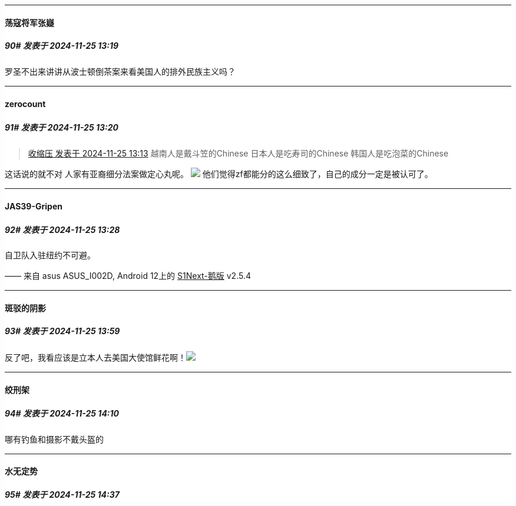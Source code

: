 *****

####  荡寇将军张嶷  
##### 90#       发表于 2024-11-25 13:19

罗圣不出来讲讲从波士顿倒茶案来看美国人的排外民族主义吗？

*****

####  zerocount  
##### 91#       发表于 2024-11-25 13:20

<blockquote><a href="httphttps://bbs.saraba1st.com/2b/forum.php?mod=redirect&amp;goto=findpost&amp;pid=66769996&amp;ptid=2208048" target="_blank">收缩压 发表于 2024-11-25 13:13</a>
越南人是戴斗笠的Chinese 
日本人是吃寿司的Chinese
韩国人是吃泡菜的Chinese</blockquote>
这话说的就不对
人家有亚裔细分法案做定心丸呢。
<img src="https://static.saraba1st.com/image/smiley/face2017/053.png" referrerpolicy="no-referrer">
他们觉得zf都能分的这么细致了，自己的成分一定是被认可了。


*****

####  JAS39-Gripen  
##### 92#       发表于 2024-11-25 13:28

自卫队入驻纽约不可避。

—— 来自 asus ASUS_I002D, Android 12上的 [S1Next-鹅版](https://github.com/ykrank/S1-Next/releases) v2.5.4


*****

####  斑驳的阴影  
##### 93#       发表于 2024-11-25 13:59

反了吧，我看应该是立本人去美国大使馆鲜花啊！<img src="https://static.saraba1st.com/image/smiley/face2017/049.png" referrerpolicy="no-referrer">


*****

####  绞刑架  
##### 94#       发表于 2024-11-25 14:10

哪有钓鱼和摄影不戴头盔的


*****

####  水无定势  
##### 95#       发表于 2024-11-25 14:37
